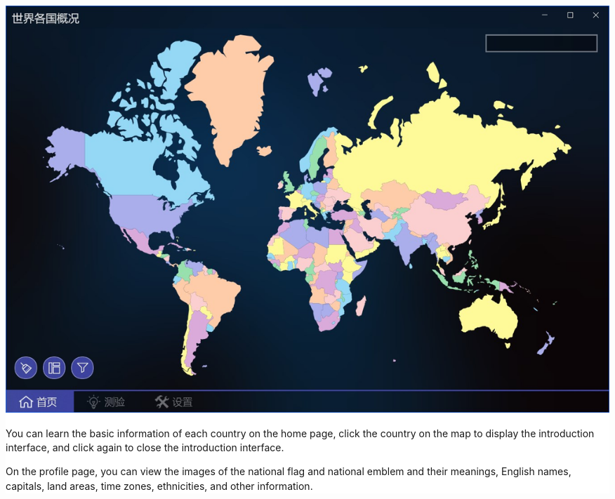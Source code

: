 ![](../assets/images/shijiegaikuang.png)

You can learn the basic information of each country on the home page, click the country on the map to display the introduction interface, and click again to close the introduction interface.

On the profile page, you can view the images of the national flag and national emblem and their meanings, English names, capitals, land areas, time zones, ethnicities, and other information.
